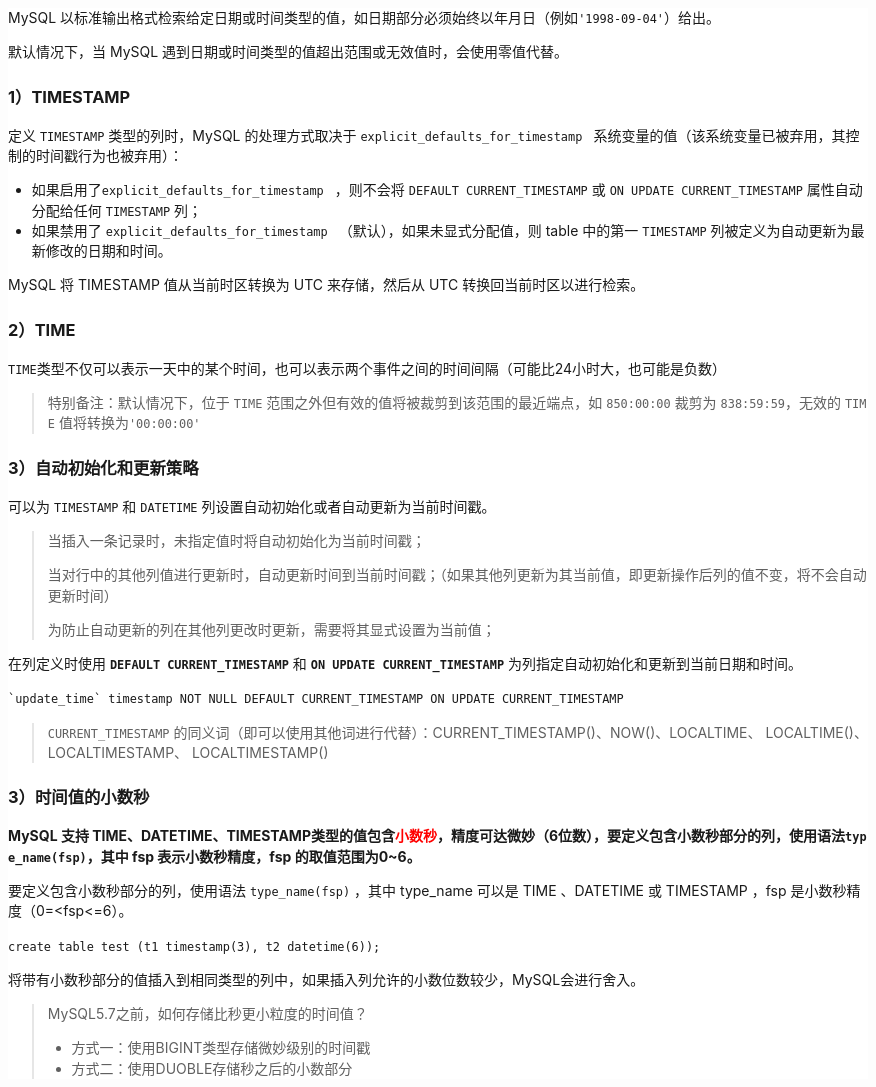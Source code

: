 MySQL 以标准输出格式检索给定日期或时间类型的值，如日期部分必须始终以年月日（例如`'1998-09-04'`）给出。

默认情况下，当 MySQL 遇到日期或时间类型的值超出范围或无效值时，会使用零值代替。

### 1）TIMESTAMP

定义 `TIMESTAMP` 类型的列时，MySQL 的处理方式取决于 `explicit_defaults_for_timestamp ` 系统变量的值（该系统变量已被弃用，其控制的时间戳行为也被弃用）：

+ 如果启用了`explicit_defaults_for_timestamp ` ，则不会将 `DEFAULT CURRENT_TIMESTAMP` 或 `ON UPDATE CURRENT_TIMESTAMP` 属性自动分配给任何 `TIMESTAMP`  列；
+ 如果禁用了 `explicit_defaults_for_timestamp ` （默认），如果未显式分配值，则 table 中的第一 `TIMESTAMP` 列被定义为自动更新为最新修改的日期和时间。

MySQL 将 TIMESTAMP 值从当前时区转换为 UTC 来存储，然后从 UTC 转换回当前时区以进行检索。

### 2）TIME

`TIME`类型不仅可以表示一天中的某个时间，也可以表示两个事件之间的时间间隔（可能比24小时大，也可能是负数）

> 特别备注：默认情况下，位于 `TIME` 范围之外但有效的值将被裁剪到该范围的最近端点，如 `850:00:00` 裁剪为 `838:59:59`，无效的 `TIME` 值将转换为`'00:00:00'`

### 3）自动初始化和更新策略

可以为 `TIMESTAMP` 和 `DATETIME` 列设置自动初始化或者自动更新为当前时间戳。

> 当插入一条记录时，未指定值时将自动初始化为当前时间戳；
>
> 当对行中的其他列值进行更新时，自动更新时间到当前时间戳；（如果其他列更新为其当前值，即更新操作后列的值不变，将不会自动更新时间）
>
> 为防止自动更新的列在其他列更改时更新，需要将其显式设置为当前值；

在列定义时使用 **`DEFAULT CURRENT_TIMESTAMP`** 和 **`ON UPDATE CURRENT_TIMESTAMP`**  为列指定自动初始化和更新到当前日期和时间。

```mysql
`update_time` timestamp NOT NULL DEFAULT CURRENT_TIMESTAMP ON UPDATE CURRENT_TIMESTAMP
```

> `CURRENT_TIMESTAMP` 的同义词（即可以使用其他词进行代替）：CURRENT_TIMESTAMP()、NOW()、LOCALTIME、 LOCALTIME()、LOCALTIMESTAMP、 LOCALTIMESTAMP()

### 3）时间值的小数秒

**MySQL 支持 TIME、DATETIME、TIMESTAMP类型的值包含<span style="color:red">小数秒</span>，精度可达微妙（6位数），要定义包含小数秒部分的列，使用语法`type_name(fsp)`，其中 fsp 表示小数秒精度，fsp 的取值范围为0~6。**

要定义包含小数秒部分的列，使用语法 `type_name(fsp)` ，其中 type_name 可以是 TIME 、DATETIME 或 TIMESTAMP ，fsp 是小数秒精度（0=<fsp<=6）。

```mysql
create table test (t1 timestamp(3), t2 datetime(6));
```

将带有小数秒部分的值插入到相同类型的列中，如果插入列允许的小数位数较少，MySQL会进行舍入。

> MySQL5.7之前，如何存储比秒更小粒度的时间值？
>
> + 方式一：使用BIGINT类型存储微妙级别的时间戳
> + 方式二：使用DUOBLE存储秒之后的小数部分

